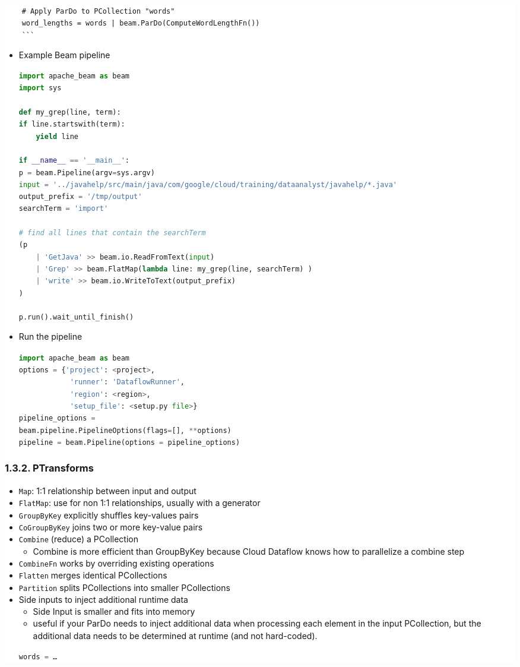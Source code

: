         # Apply ParDo to PCollection "words"                
        word_lengths = words | beam.ParDo(ComputeWordLengthFn()) 
        ```
* Example Beam pipeline
    ```python
    import apache_beam as beam
    import sys

    def my_grep(line, term):
    if line.startswith(term):
        yield line

    if __name__ == '__main__':
    p = beam.Pipeline(argv=sys.argv)
    input = '../javahelp/src/main/java/com/google/cloud/training/dataanalyst/javahelp/*.java'
    output_prefix = '/tmp/output'
    searchTerm = 'import'

    # find all lines that contain the searchTerm
    (p
        | 'GetJava' >> beam.io.ReadFromText(input)
        | 'Grep' >> beam.FlatMap(lambda line: my_grep(line, searchTerm) )
        | 'write' >> beam.io.WriteToText(output_prefix)
    )

    p.run().wait_until_finish()
    ```
* Run the pipeline
    ```python
    import apache_beam as beam
    options = {'project': <project>,
                'runner': 'DataflowRunner',
                'region': <region>,
                'setup_file': <setup.py file>}
    pipeline_options =
    beam.pipeline.PipelineOptions(flags=[], **options)
    pipeline = beam.Pipeline(options = pipeline_options)
    ```

### 1.3.2. PTransforms
* `Map`: 1:1 relationship between input and output
* `FlatMap`: use for non 1:1 relationships, usually with a generator
* `GroupByKey` explicitly shuffles key-values pairs
* `CoGroupByKey` joins two or more key-value pairs
* `Combine` (reduce) a PCollection
    * Combine is more efficient than GroupByKey because Cloud Dataflow knows how to parallelize a combine step
* `CombineFn` works by overriding existing operations
* `Flatten` merges identical PCollections
* `Partition` splits PCollections into smaller PCollections
* Side inputs to inject additional runtime data
    * Side Input is smaller and fits into memory
    * useful if your ParDo needs to inject additional data when processing each element in the input PCollection, but the additional data needs to be determined at runtime (and not hard-coded).
    ```python
    words = …
